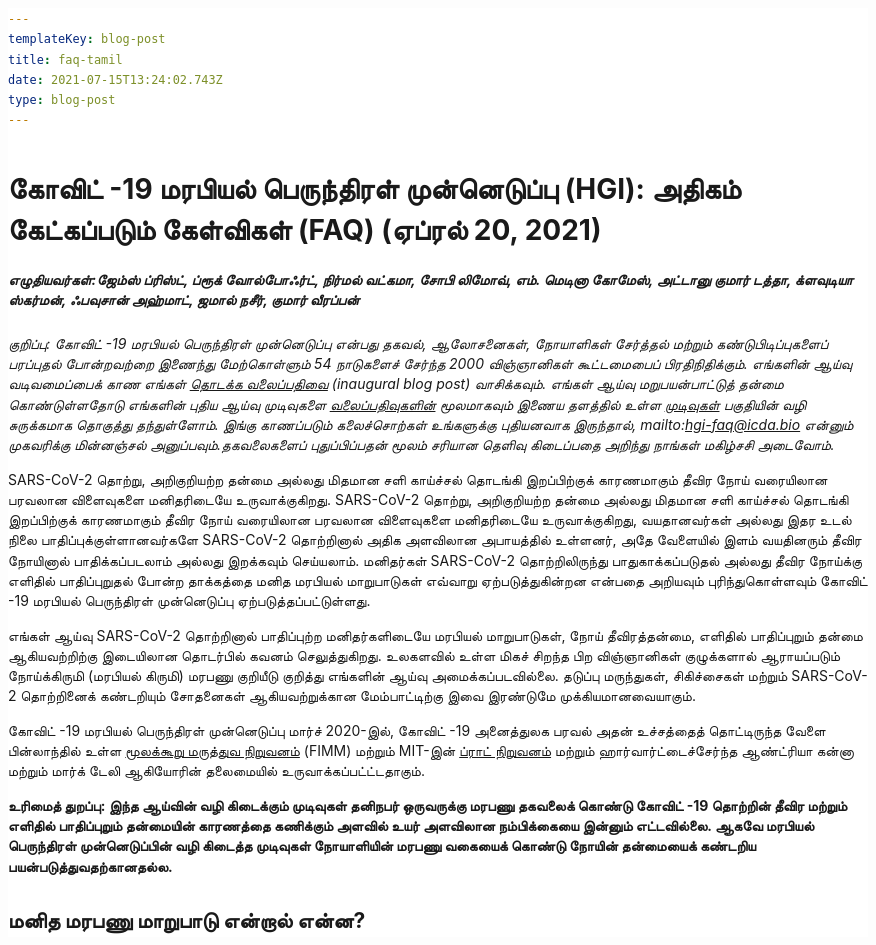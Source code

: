 ```yaml
---
templateKey: blog-post
title: faq-tamil
date: 2021-07-15T13:24:02.743Z
type: blog-post
---
```

# கோவிட் -19 மரபியல் பெருந்திரள் முன்னெடுப்பு (HGI): அதிகம் கேட்கப்படும் கேள்விகள் (FAQ) (ஏப்ரல் 20, 2021)

##### எழுதியவர்கள்:ஜேம்ஸ் ப்ரிஸ்ட், ப்ரூக் வோல்போஃர்ட், நிர்மல் வட்கமா, சோபி லிமோவ், எம். மெடினா கோமேஸ், அட்டானு குமார் டத்தா, க்ளவுடியா ஸ்கர்மன், ஃபவுசான் அஹ்மாட், ஜமால் நசீர், குமார் வீரப்பன்

*குறிப்பு: கோவிட் -19 மரபியல் பெருந்திரள் முன்னெடுப்பு என்பது தகவல், ஆலோசனைகள், நோயாளிகள் சேர்த்தல் மற்றும் கண்டுபிடிப்புகளைப் பரப்புதல் போன்றவற்றை இணைந்து மேற்கொள்ளும் 54 நாடுகளைச் சேர்ந்த 2000 விஞ்ஞானிகள் கூட்டமைபைப் பிரதிநிதிக்கும். எங்களின் ஆய்வு வடிவமைப்பைக் காண எங்கள் [தொடக்க வலைப்பதிவை](https://www.covid19hg.org/blog/2020-09-24-freeze-3-results/) (inaugural blog post) வாசிக்கவும். எங்கள் ஆய்வு மறுபயன்பாட்டுத் தன்மை கொண்டுள்ளதோடு எங்களின் புதிய ஆய்வு முடிவுகளை [வலைப்பதிவுகளின்](https://www.covid19hg.org/blog/) மூலமாகவும் இணைய தளத்தில் உள்ள [முடிவுகள்](https://www.covid19hg.org/results/r5/) பகுதியின் வழி சுருக்கமாக தொகுத்து தந்துள்ளோம். இங்கு காணப்படும் கலைச்சொற்கள் உங்களுக்கு புதியனவாக இருந்தால், mailto:hgi-faq@icda.bio என்னும் முகவரிக்கு மின்னஞ்சல் அனுப்பவும்.தகவலைகளைப் புதுப்பிப்பதன் மூலம் சரியான தெளிவு கிடைப்பதை அறிந்து நாங்கள் மகிழ்சசி அடைவோம்.*

SARS-CoV-2 தொற்று, அறிகுறியற்ற தன்மை அல்லது மிதமான சளி காய்ச்சல் தொடங்கி இறப்பிற்குக் காரணமாகும் தீவிர நோய் வரையிலான பரவலான விளைவுகளை மனிதரிடையே உருவாக்குகிறது. SARS-CoV-2 தொற்று, அறிகுறியற்ற தன்மை அல்லது மிதமான சளி காய்ச்சல் தொடங்கி இறப்பிற்குக் காரணமாகும் தீவிர நோய் வரையிலான பரவலான விளைவுகளை மனிதரிடையே உருவாக்குகிறது, வயதானவர்கள் அல்லது இதர உடல் நிலை பாதிப்புக்குள்ளானவர்களே SARS-CoV-2 தொற்றினால் அதிக அளவிலான அபாயத்தில் உள்ளனர், அதே வேளையில் இளம் வயதினரும் தீவிர நோயினால் பாதிக்கப்படலாம் அல்லது இறக்கவும் செய்யலாம். மனிதர்கள் SARS-CoV-2 தொற்றிலிருந்து பாதுகாக்கப்படுதல் அல்லது தீவிர நோய்க்கு எளிதில் பாதிப்புறுதல் போன்ற தாக்கத்தை மனித மரபியல் மாறுபாடுகள் எவ்வாறு ஏற்படுத்துகின்றன என்பதை அறியவும் புரிந்துகொள்ளவும் கோவிட் -19 மரபியல் பெருந்திரள் முன்னெடுப்பு ஏற்படுத்தப்பட்டுள்ளது.

எங்கள் ஆய்வு SARS-CoV-2 தொற்றினால் பாதிப்புற்ற மனிதர்களிடையே மரபியல் மாறுபாடுகள், நோய் தீவிரத்தன்மை, எளிதில் பாதிப்புறும் தன்மை ஆகியவற்றிற்கு இடையிலான தொடர்பில் கவனம் செலுத்துகிறது. உலகளவில் உள்ள மிகச் சிறந்த பிற விஞ்ஞானிகள் குழுக்களால் ஆராயப்படும் நோய்க்கிருமி (மரபியல் கிருமி) மரபணு குறியீடு குறித்து எங்களின் ஆய்வு அமைக்கப்படவில்லை. தடுப்பு மருந்துகள், சிகிச்சைகள் மற்றும் SARS-CoV-2 தொற்றினைக் கண்டறியும் சோதனைகள் ஆகியவற்றுக்கான மேம்பாட்டிற்கு இவை இரண்டுமே முக்கியமானவையாகும்.

கோவிட் -19 மரபியல் பெருந்திரள் முன்னெடுப்பு மார்ச் 2020-இல், கோவிட் -19 அனைத்துலக பரவல் அதன் உச்சத்தைத் தொட்டிருந்த வேளை பின்லாந்தில் உள்ள [மூலக்கூறு மருத்துவ நிறுவனம்](https://www.fimm.fi/en/) (FIMM) மற்றும் MIT-இன் [ப்ராட் நிறுவனம்](https://www.broadinstitute.org/) மற்றும் ஹார்வார்ட்டைச்சேர்ந்த ஆண்ட்ரியா கன்னா மற்றும் மார்க் டேலி ஆகியோரின் தலைமையில் உருவாக்கப்பட்ட்டதாகும்.

**உரிமைத் துறப்பு: இந்த ஆய்வின் வழி கிடைக்கும் முடிவுகள் தனிநபர் ஒருவருக்கு மரபணு தகவலைக் கொண்டு கோவிட் -19 தொற்றின் தீவிர மற்றும் எளிதில் பாதிப்புறும் தன்மையின் காரணத்தை கணிக்கும் அளவில் உயர் அளவிலான நம்பிக்கையை இன்னும் எட்டவில்லை. ஆகவே மரபியல் பெருந்திரள் முன்னெடுப்பின் வழி கிடைத்த முடிவுகள் நோயாளியின் மரபணு வகையைக் கொண்டு நோயின் தன்மையைக் கண்டறிய பயன்படுத்துவதற்கானதல்ல.**

## மனித மரபணு மாறுபாடு என்றால் என்ன?
